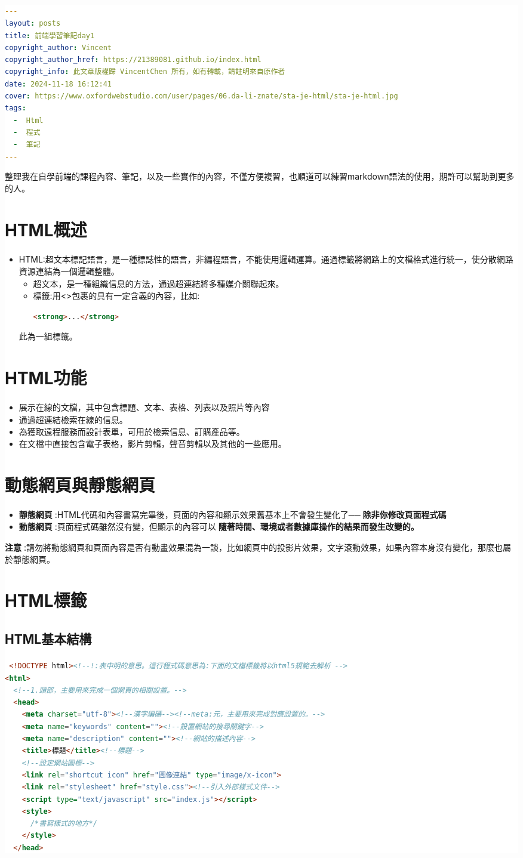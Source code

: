 ```yaml
---
layout: posts
title: 前端學習筆記day1
copyright_author: Vincent
copyright_author_href: https://21389081.github.io/index.html
copyright_info: 此文章版權歸 VincentChen 所有，如有轉載，請註明來自原作者
date: 2024-11-18 16:12:41
cover: https://www.oxfordwebstudio.com/user/pages/06.da-li-znate/sta-je-html/sta-je-html.jpg
tags:
  -  Html
  -  程式
  -  筆記
---
```

整理我在自學前端的課程內容、筆記，以及一些實作的內容，不僅方便複習，也順道可以練習markdown語法的使用，期許可以幫助到更多的人。
# HTML概述

- HTML:超文本標記語言，是一種標誌性的語言，非編程語言，不能使用邏輯運算。通過標籤將網路上的文檔格式進行統一，使分散網路資源連結為一個邏輯整體。
  - 超文本，是一種組織信息的方法，通過超連結將多種媒介關聯起來。
  - 標籤:用<>包裹的具有一定含義的內容，比如:
    ```html
    <strong>...</strong>
    ```
  此為一組標籤。

# HTML功能
  - 展示在線的文檔，其中包含標題、文本、表格、列表以及照片等內容
  - 通過超連結檢索在線的信息。
  - 為獲取遠程服務而設計表單，可用於檢索信息、訂購產品等。
  - 在文檔中直接包含電子表格，影片剪輯，聲音剪輯以及其他的一些應用。

# 動態網頁與靜態網頁
  - **靜態網頁** :HTML代碼和內容書寫完畢後，頁面的內容和顯示效果舊基本上不會發生變化了── **除非你修改頁面程式碼**
  - **動態網頁** :頁面程式碼雖然沒有變，但顯示的內容可以 **隨著時間、環境或者數據庫操作的結果而發生改變的。**

**注意** :請勿將動態網頁和頁面內容是否有動畫效果混為一談，比如網頁中的投影片效果，文字滾動效果，如果內容本身沒有變化，那麼也屬於靜態網頁。

# HTML標籤

## HTML基本結構

```html
 <!DOCTYPE html><!--!:表申明的意思。這行程式碼意思為:下面的文檔標籤將以html5規範去解析 -->
<html>
  <!--1.頭部，主要用來完成一個網頁的相關設置。-->
  <head>
    <meta charset="utf-8"><!--漢字編碼--><!--meta:元，主要用來完成對應設置的。-->
    <meta name="keywords" content=""><!--設置網站的搜尋關鍵字-->
    <meta name="description" content=""><!--網站的描述內容-->
    <title>標題</title><!--標題-->
    <!--設定網站圖標-->
    <link rel="shortcut icon" href="圖像連結" type="image/x-icon">
    <link rel="stylesheet" href="style.css"><!--引入外部樣式文件-->
    <script type="text/javascript" src="index.js"></script>
    <style>
      /*書寫樣式的地方*/
    </style>
  </head>
```